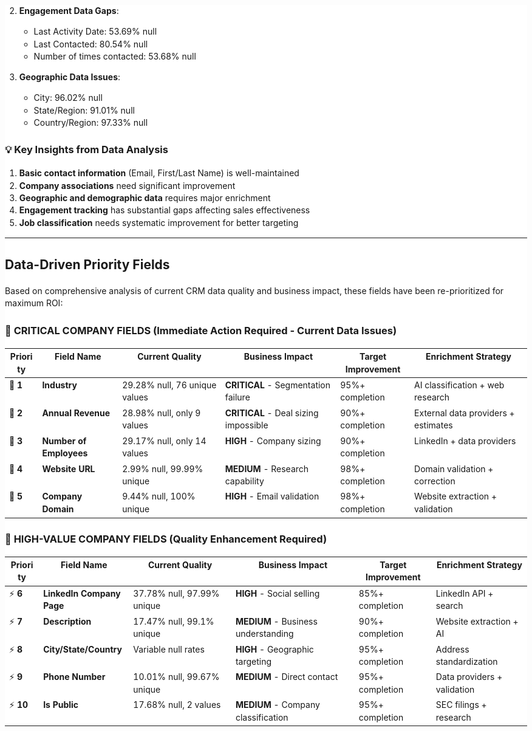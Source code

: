2. **Engagement Data Gaps**:
   - Last Activity Date: 53.69% null
   - Last Contacted: 80.54% null
   - Number of times contacted: 53.68% null

3. **Geographic Data Issues**:
   - City: 96.02% null
   - State/Region: 91.01% null
   - Country/Region: 97.33% null

### 💡 **Key Insights from Data Analysis**
1. **Basic contact information** (Email, First/Last Name) is well-maintained
2. **Company associations** need significant improvement
3. **Geographic and demographic data** requires major enrichment
4. **Engagement tracking** has substantial gaps affecting sales effectiveness
5. **Job classification** needs systematic improvement for better targeting

---

## Data-Driven Priority Fields

Based on comprehensive analysis of current CRM data quality and business impact, these fields have been re-prioritized for maximum ROI:

### 🏢 **CRITICAL COMPANY FIELDS** (Immediate Action Required - Current Data Issues)

| Priority | Field Name | Current Quality | Business Impact | Target Improvement | Enrichment Strategy |
|----------|------------|-----------------|-----------------|-------------------|--------------------|
| 🚨 **1** | **Industry** | 29.28% null, 76 unique values | **CRITICAL** - Segmentation failure | 95%+ completion | AI classification + web research |
| 🚨 **2** | **Annual Revenue** | 28.98% null, only 9 values | **CRITICAL** - Deal sizing impossible | 90%+ completion | External data providers + estimates |
| 🚨 **3** | **Number of Employees** | 29.17% null, only 14 values | **HIGH** - Company sizing | 90%+ completion | LinkedIn + data providers |
| 🚨 **4** | **Website URL** | 2.99% null, 99.99% unique | **MEDIUM** - Research capability | 98%+ completion | Domain validation + correction |
| 🚨 **5** | **Company Domain** | 9.44% null, 100% unique | **HIGH** - Email validation | 98%+ completion | Website extraction + validation |

### 🏢 **HIGH-VALUE COMPANY FIELDS** (Quality Enhancement Required)

| Priority | Field Name | Current Quality | Business Impact | Target Improvement | Enrichment Strategy |
|----------|------------|-----------------|-----------------|-------------------|--------------------|
| ⚡ **6** | **LinkedIn Company Page** | 37.78% null, 97.99% unique | **HIGH** - Social selling | 85%+ completion | LinkedIn API + search |
| ⚡ **7** | **Description** | 17.47% null, 99.1% unique | **MEDIUM** - Business understanding | 90%+ completion | Website extraction + AI |
| ⚡ **8** | **City/State/Country** | Variable null rates | **HIGH** - Geographic targeting | 95%+ completion | Address standardization |
| ⚡ **9** | **Phone Number** | 10.01% null, 99.67% unique | **MEDIUM** - Direct contact | 95%+ completion | Data providers + validation |
| ⚡ **10** | **Is Public** | 17.68% null, 2 values | **MEDIUM** - Company classification | 95%+ completion | SEC filings + research |
